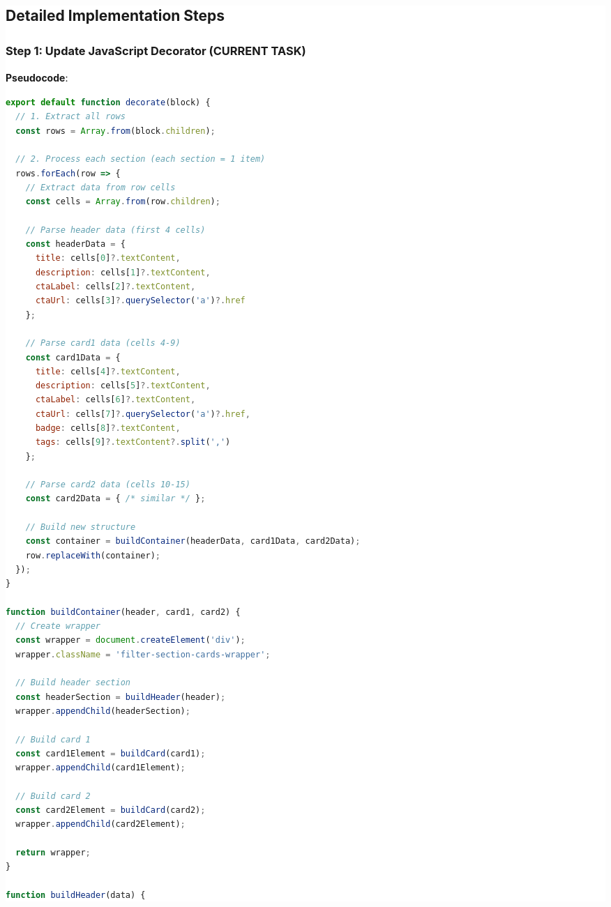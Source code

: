 ## Detailed Implementation Steps

### Step 1: Update JavaScript Decorator (CURRENT TASK)

**Pseudocode**:
```javascript
export default function decorate(block) {
  // 1. Extract all rows
  const rows = Array.from(block.children);

  // 2. Process each section (each section = 1 item)
  rows.forEach(row => {
    // Extract data from row cells
    const cells = Array.from(row.children);

    // Parse header data (first 4 cells)
    const headerData = {
      title: cells[0]?.textContent,
      description: cells[1]?.textContent,
      ctaLabel: cells[2]?.textContent,
      ctaUrl: cells[3]?.querySelector('a')?.href
    };

    // Parse card1 data (cells 4-9)
    const card1Data = {
      title: cells[4]?.textContent,
      description: cells[5]?.textContent,
      ctaLabel: cells[6]?.textContent,
      ctaUrl: cells[7]?.querySelector('a')?.href,
      badge: cells[8]?.textContent,
      tags: cells[9]?.textContent?.split(',')
    };

    // Parse card2 data (cells 10-15)
    const card2Data = { /* similar */ };

    // Build new structure
    const container = buildContainer(headerData, card1Data, card2Data);
    row.replaceWith(container);
  });
}

function buildContainer(header, card1, card2) {
  // Create wrapper
  const wrapper = document.createElement('div');
  wrapper.className = 'filter-section-cards-wrapper';

  // Build header section
  const headerSection = buildHeader(header);
  wrapper.appendChild(headerSection);

  // Build card 1
  const card1Element = buildCard(card1);
  wrapper.appendChild(card1Element);

  // Build card 2
  const card2Element = buildCard(card2);
  wrapper.appendChild(card2Element);

  return wrapper;
}

function buildHeader(data) {
```